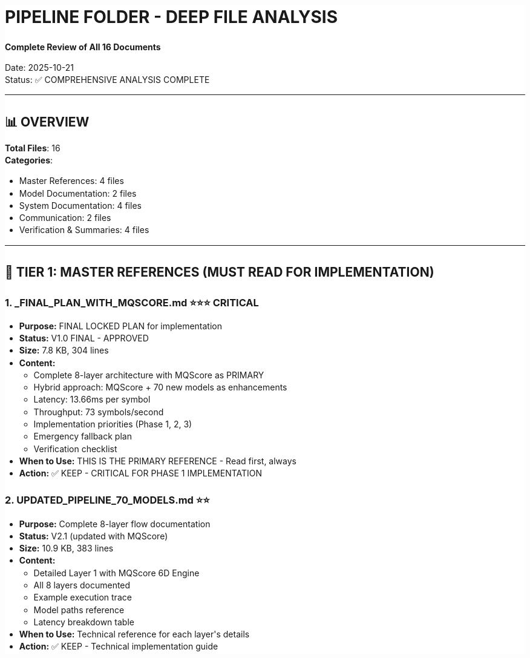 # PIPELINE FOLDER - DEEP FILE ANALYSIS
**Complete Review of All 16 Documents**

Date: 2025-10-21  
Status: ✅ COMPREHENSIVE ANALYSIS COMPLETE

---

## 📊 OVERVIEW

**Total Files**: 16  
**Categories**: 
- Master References: 4 files
- Model Documentation: 2 files  
- System Documentation: 4 files
- Communication: 2 files
- Verification & Summaries: 4 files

---

## 🎯 TIER 1: MASTER REFERENCES (MUST READ FOR IMPLEMENTATION)

### 1. **_FINAL_PLAN_WITH_MQSCORE.md** ⭐⭐⭐ **CRITICAL**
- **Purpose:** FINAL LOCKED PLAN for implementation
- **Status:** V1.0 FINAL - APPROVED
- **Size:** 7.8 KB, 304 lines
- **Content:**
  - Complete 8-layer architecture with MQScore as PRIMARY
  - Hybrid approach: MQScore + 70 new models as enhancements
  - Latency: 13.66ms per symbol
  - Throughput: 73 symbols/second
  - Implementation priorities (Phase 1, 2, 3)
  - Emergency fallback plan
  - Verification checklist
- **When to Use:** THIS IS THE PRIMARY REFERENCE - Read first, always
- **Action:** ✅ KEEP - CRITICAL FOR PHASE 1 IMPLEMENTATION

### 2. **UPDATED_PIPELINE_70_MODELS.md** ⭐⭐
- **Purpose:** Complete 8-layer flow documentation
- **Status:** V2.1 (updated with MQScore)
- **Size:** 10.9 KB, 383 lines
- **Content:**
  - Detailed Layer 1 with MQScore 6D Engine
  - All 8 layers documented
  - Example execution trace
  - Model paths reference
  - Latency breakdown table
- **When to Use:** Technical reference for each layer's details
- **Action:** ✅ KEEP - Technical implementation guide
